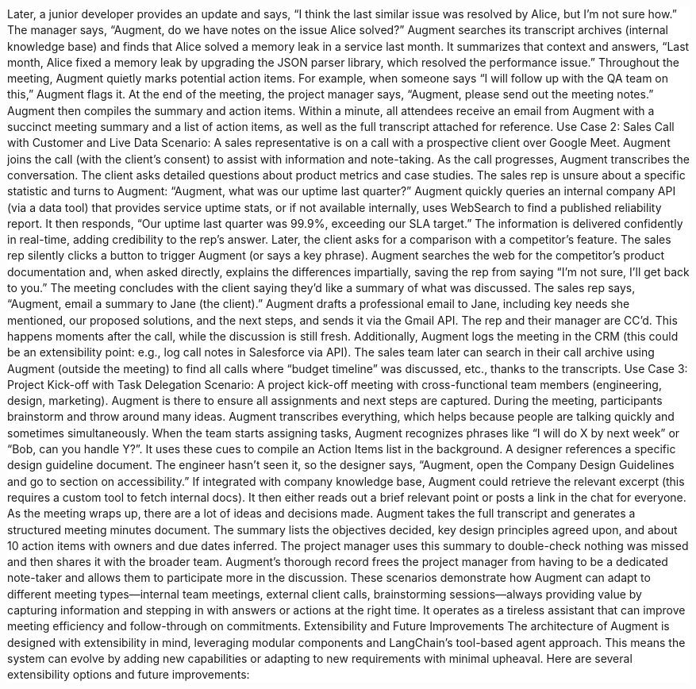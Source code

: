 Later, a junior developer provides an update and says, “I think the last similar issue was resolved by Alice, but I’m not sure how.” The manager says, “Augment, do we have notes on the issue Alice solved?” Augment searches its transcript archives (internal knowledge base) and finds that Alice solved a memory leak in a service last month. It summarizes that context and answers, “Last month, Alice fixed a memory leak by upgrading the JSON parser library, which resolved the performance issue.”
Throughout the meeting, Augment quietly marks potential action items. For example, when someone says “I will follow up with the QA team on this,” Augment flags it.
At the end of the meeting, the project manager says, “Augment, please send out the meeting notes.” Augment then compiles the summary and action items. Within a minute, all attendees receive an email from Augment with a succinct meeting summary and a list of action items, as well as the full transcript attached for reference.
Use Case 2: Sales Call with Customer and Live Data
Scenario: A sales representative is on a call with a prospective client over Google Meet. Augment joins the call (with the client’s consent) to assist with information and note-taking.
As the call progresses, Augment transcribes the conversation. The client asks detailed questions about product metrics and case studies.
The sales rep is unsure about a specific statistic and turns to Augment: “Augment, what was our uptime last quarter?” Augment quickly queries an internal company API (via a data tool) that provides service uptime stats, or if not available internally, uses WebSearch to find a published reliability report. It then responds, “Our uptime last quarter was 99.9%, exceeding our SLA target.” The information is delivered confidently in real-time, adding credibility to the rep’s answer.
Later, the client asks for a comparison with a competitor’s feature. The sales rep silently clicks a button to trigger Augment (or says a key phrase). Augment searches the web for the competitor’s product documentation and, when asked directly, explains the differences impartially, saving the rep from saying “I’m not sure, I’ll get back to you.”
The meeting concludes with the client saying they’d like a summary of what was discussed. The sales rep says, “Augment, email a summary to Jane (the client).” Augment drafts a professional email to Jane, including key needs she mentioned, our proposed solutions, and the next steps, and sends it via the Gmail API. The rep and their manager are CC’d. This happens moments after the call, while the discussion is still fresh.
Additionally, Augment logs the meeting in the CRM (this could be an extensibility point: e.g., log call notes in Salesforce via API). The sales team later can search in their call archive using Augment (outside the meeting) to find all calls where “budget timeline” was discussed, etc., thanks to the transcripts.
Use Case 3: Project Kick-off with Task Delegation
Scenario: A project kick-off meeting with cross-functional team members (engineering, design, marketing). Augment is there to ensure all assignments and next steps are captured.
During the meeting, participants brainstorm and throw around many ideas. Augment transcribes everything, which helps because people are talking quickly and sometimes simultaneously.
When the team starts assigning tasks, Augment recognizes phrases like “I will do X by next week” or “Bob, can you handle Y?”. It uses these cues to compile an Action Items list in the background.
A designer references a specific design guideline document. The engineer hasn’t seen it, so the designer says, “Augment, open the Company Design Guidelines and go to section on accessibility.” If integrated with company knowledge base, Augment could retrieve the relevant excerpt (this requires a custom tool to fetch internal docs). It then either reads out a brief relevant point or posts a link in the chat for everyone.
As the meeting wraps up, there are a lot of ideas and decisions made. Augment takes the full transcript and generates a structured meeting minutes document. The summary lists the objectives decided, key design principles agreed upon, and about 10 action items with owners and due dates inferred. The project manager uses this summary to double-check nothing was missed and then shares it with the broader team. Augment’s thorough record frees the project manager from having to be a dedicated note-taker and allows them to participate more in the discussion.
These scenarios demonstrate how Augment can adapt to different meeting types—internal team meetings, external client calls, brainstorming sessions—always providing value by capturing information and stepping in with answers or actions at the right time. It operates as a tireless assistant that can improve meeting efficiency and follow-through on commitments.
Extensibility and Future Improvements
The architecture of Augment is designed with extensibility in mind, leveraging modular components and LangChain’s tool-based agent approach. This means the system can evolve by adding new capabilities or adapting to new requirements with minimal upheaval. Here are several extensibility options and future improvements: